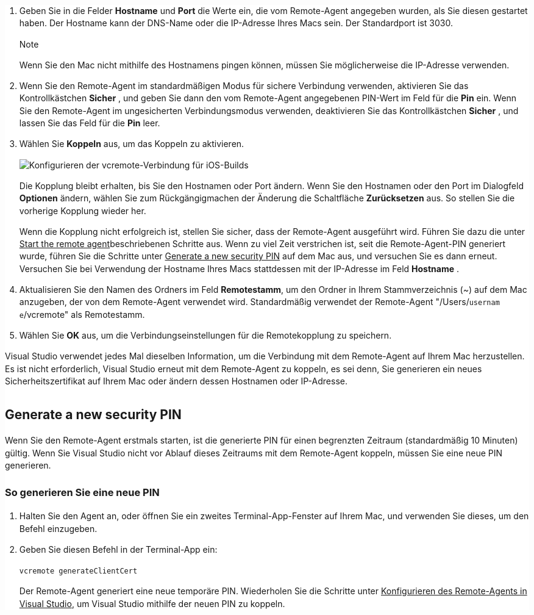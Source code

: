 1. Geben Sie in die Felder **Hostname** und **Port** die Werte ein, die vom Remote-Agent angegeben wurden, als Sie diesen gestartet haben. Der Hostname kann der DNS-Name oder die IP-Adresse Ihres Macs sein. Der Standardport ist 3030.

   > [!NOTE]
   > Wenn Sie den Mac nicht mithilfe des Hostnamens pingen können, müssen Sie möglicherweise die IP-Adresse verwenden.

1. Wenn Sie den Remote-Agent im standardmäßigen Modus für sichere Verbindung verwenden, aktivieren Sie das Kontrollkästchen **Sicher** , und geben Sie dann den vom Remote-Agent angegebenen PIN-Wert im Feld für die **Pin** ein. Wenn Sie den Remote-Agent im ungesicherten Verbindungsmodus verwenden, deaktivieren Sie das Kontrollkästchen **Sicher** , und lassen Sie das Feld für die **Pin** leer.

1. Wählen Sie **Koppeln** aus, um das Koppeln zu aktivieren.

   ![Konfigurieren der vcremote-Verbindung für iOS-Builds](../cross-platform/media/cppmdd_options_ios.PNG "CPPMDD_Options_iOS")

   Die Kopplung bleibt erhalten, bis Sie den Hostnamen oder Port ändern. Wenn Sie den Hostnamen oder den Port im Dialogfeld **Optionen** ändern, wählen Sie zum Rückgängigmachen der Änderung die Schaltfläche **Zurücksetzen** aus. So stellen Sie die vorherige Kopplung wieder her.

   Wenn die Kopplung nicht erfolgreich ist, stellen Sie sicher, dass der Remote-Agent ausgeführt wird. Führen Sie dazu die unter [Start the remote agent](#Start)beschriebenen Schritte aus. Wenn zu viel Zeit verstrichen ist, seit die Remote-Agent-PIN generiert wurde, führen Sie die Schritte unter [Generate a new security PIN](#GeneratePIN) auf dem Mac aus, und versuchen Sie es dann erneut. Versuchen Sie bei Verwendung der Hostname Ihres Macs stattdessen mit der IP-Adresse im Feld **Hostname** .

1. Aktualisieren Sie den Namen des Ordners im Feld **Remotestamm**, um den Ordner in Ihrem Stammverzeichnis (*~*) auf dem Mac anzugeben, der von dem Remote-Agent verwendet wird. Standardmäßig verwendet der Remote-Agent "/Users/`username`/vcremote" als Remotestamm.

1. Wählen Sie **OK** aus, um die Verbindungseinstellungen für die Remotekopplung zu speichern.

Visual Studio verwendet jedes Mal dieselben Information, um die Verbindung mit dem Remote-Agent auf Ihrem Mac herzustellen. Es ist nicht erforderlich, Visual Studio erneut mit dem Remote-Agent zu koppeln, es sei denn, Sie generieren ein neues Sicherheitszertifikat auf Ihrem Mac oder ändern dessen Hostnamen oder IP-Adresse.

## <a name="GeneratePIN"></a> Generate a new security PIN

Wenn Sie den Remote-Agent erstmals starten, ist die generierte PIN für einen begrenzten Zeitraum (standardmäßig 10 Minuten) gültig. Wenn Sie Visual Studio nicht vor Ablauf dieses Zeitraums mit dem Remote-Agent koppeln, müssen Sie eine neue PIN generieren.

### <a name="to-generate-a-new-pin"></a>So generieren Sie eine neue PIN

1. Halten Sie den Agent an, oder öffnen Sie ein zweites Terminal-App-Fenster auf Ihrem Mac, und verwenden Sie dieses, um den Befehl einzugeben.

1. Geben Sie diesen Befehl in der Terminal-App ein:

   `vcremote generateClientCert`

   Der Remote-Agent generiert eine neue temporäre PIN. Wiederholen Sie die Schritte unter [Konfigurieren des Remote-Agents in Visual Studio](#ConfigureVS), um Visual Studio mithilfe der neuen PIN zu koppeln.
